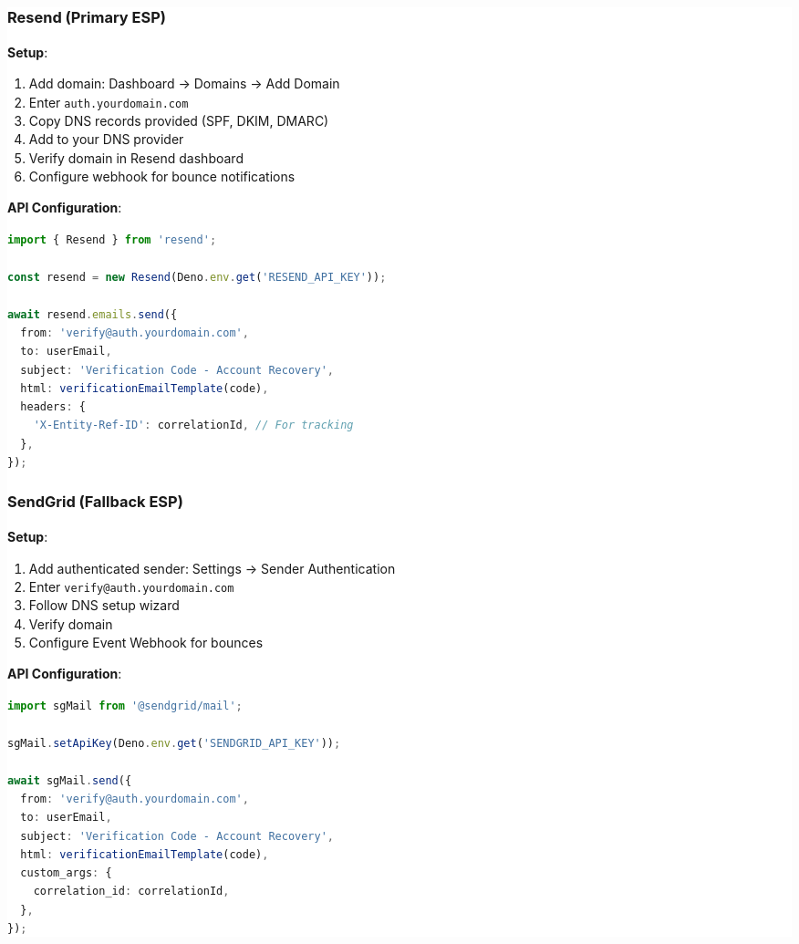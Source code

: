 ### Resend (Primary ESP)

**Setup**:
1. Add domain: Dashboard → Domains → Add Domain
2. Enter `auth.yourdomain.com`
3. Copy DNS records provided (SPF, DKIM, DMARC)
4. Add to your DNS provider
5. Verify domain in Resend dashboard
6. Configure webhook for bounce notifications

**API Configuration**:
```typescript
import { Resend } from 'resend';

const resend = new Resend(Deno.env.get('RESEND_API_KEY'));

await resend.emails.send({
  from: 'verify@auth.yourdomain.com',
  to: userEmail,
  subject: 'Verification Code - Account Recovery',
  html: verificationEmailTemplate(code),
  headers: {
    'X-Entity-Ref-ID': correlationId, // For tracking
  },
});
```

### SendGrid (Fallback ESP)

**Setup**:
1. Add authenticated sender: Settings → Sender Authentication
2. Enter `verify@auth.yourdomain.com`
3. Follow DNS setup wizard
4. Verify domain
5. Configure Event Webhook for bounces

**API Configuration**:
```typescript
import sgMail from '@sendgrid/mail';

sgMail.setApiKey(Deno.env.get('SENDGRID_API_KEY'));

await sgMail.send({
  from: 'verify@auth.yourdomain.com',
  to: userEmail,
  subject: 'Verification Code - Account Recovery',
  html: verificationEmailTemplate(code),
  custom_args: {
    correlation_id: correlationId,
  },
});
```

